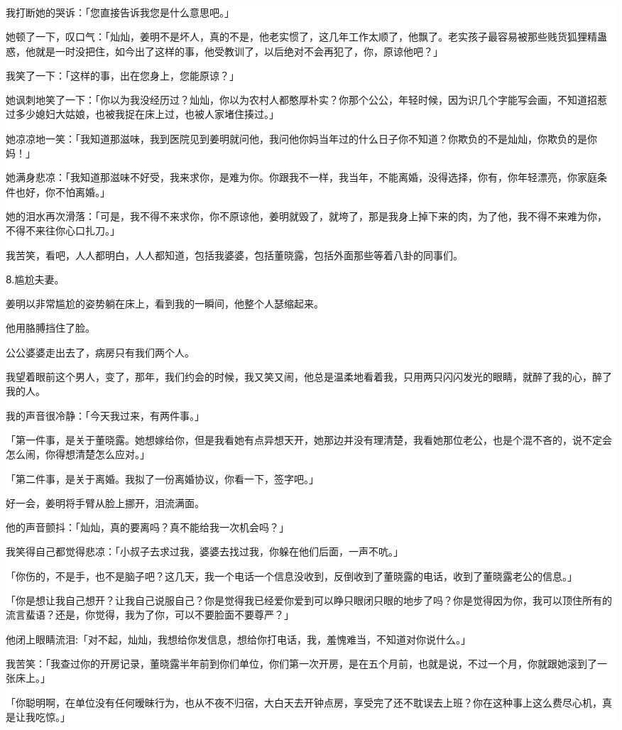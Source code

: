 
我打断她的哭诉：「您直接告诉我您是什么意思吧。」


她顿了一下，叹口气：「灿灿，姜明不是坏人，真的不是，他老实惯了，这几年工作太顺了，他飘了。老实孩子最容易被那些贱货狐狸精蛊惑，他就是一时没把住，如今出了这样的事，他受教训了，以后绝对不会再犯了，你，原谅他吧？」


我笑了一下：「这样的事，出在您身上，您能原谅？」


她讽刺地笑了一下：「你以为我没经历过？灿灿，你以为农村人都憨厚朴实？你那个公公，年轻时候，因为识几个字能写会画，不知道招惹过多少媳妇大姑娘，也被我捉在床上过，也被人家堵住揍过。」


她凉凉地一笑：「我知道那滋味，我到医院见到姜明就问他，我问他你妈当年过的什么日子你不知道？你欺负的不是灿灿，你欺负的是你妈！」


她满身悲凉：「我知道那滋味不好受，我来求你，是难为你。你跟我不一样，我当年，不能离婚，没得选择，你有，你年轻漂亮，你家庭条件也好，你不怕离婚。」


她的泪水再次滑落：「可是，我不得不来求你，你不原谅他，姜明就毁了，就垮了，那是我身上掉下来的肉，为了他，我不得不来难为你，不得不来往你心口扎刀。」


我苦笑，看吧，人人都明白，人人都知道，包括我婆婆，包括董晓露，包括外面那些等着八卦的同事们。


8.尴尬夫妻。


姜明以非常尴尬的姿势躺在床上，看到我的一瞬间，他整个人瑟缩起来。


他用胳膊挡住了脸。


公公婆婆走出去了，病房只有我们两个人。


我望着眼前这个男人，变了，那年，我们约会的时候，我又笑又闹，他总是温柔地看着我，只用两只闪闪发光的眼睛，就醉了我的心，醉了我的人。


我的声音很冷静：「今天我过来，有两件事。」


「第一件事，是关于董晓露。她想嫁给你，但是我看她有点异想天开，她那边并没有理清楚，我看她那位老公，也是个混不吝的，说不定会怎么闹，你得想清楚怎么应对。」


「第二件事，是关于离婚。我拟了一份离婚协议，你看一下，签字吧。」


好一会，姜明将手臂从脸上挪开，泪流满面。


他的声音颤抖：「灿灿，真的要离吗？真不能给我一次机会吗？」


我笑得自己都觉得悲凉：「小叔子去求过我，婆婆去找过我，你躲在他们后面，一声不吭。」


「你伤的，不是手，也不是脑子吧？这几天，我一个电话一个信息没收到，反倒收到了董晓露的电话，收到了董晓露老公的信息。」


「你是想让我自己想开？让我自己说服自己？你是觉得我已经爱你爱到可以睁只眼闭只眼的地步了吗？你是觉得因为你，我可以顶住所有的流言蜚语？还是，你觉得，我为了你，可以不要脸面不要尊严？」


他闭上眼睛流泪:「对不起，灿灿，我想给你发信息，想给你打电话，我，羞愧难当，不知道对你说什么。」


我苦笑：「我查过你的开房记录，董晓露半年前到你们单位，你们第一次开房，是在五个月前，也就是说，不过一个月，你就跟她滚到了一张床上。」


「你聪明啊，在单位没有任何暧昧行为，也从不夜不归宿，大白天去开钟点房，享受完了还不耽误去上班？你在这种事上这么费尽心机，真是让我吃惊。」
